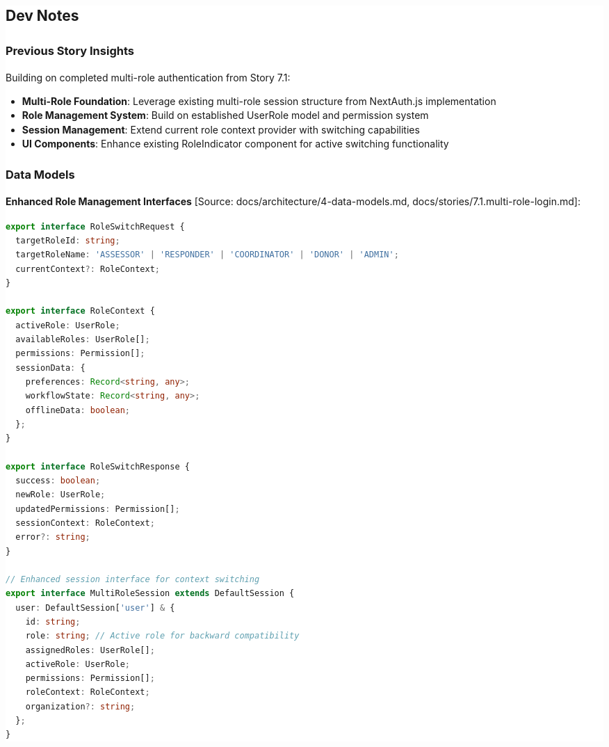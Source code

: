 ## Dev Notes

### Previous Story Insights
Building on completed multi-role authentication from Story 7.1:
- **Multi-Role Foundation**: Leverage existing multi-role session structure from NextAuth.js implementation
- **Role Management System**: Build on established UserRole model and permission system
- **Session Management**: Extend current role context provider with switching capabilities
- **UI Components**: Enhance existing RoleIndicator component for active switching functionality

### Data Models
**Enhanced Role Management Interfaces** [Source: docs/architecture/4-data-models.md, docs/stories/7.1.multi-role-login.md]:
```typescript
export interface RoleSwitchRequest {
  targetRoleId: string;
  targetRoleName: 'ASSESSOR' | 'RESPONDER' | 'COORDINATOR' | 'DONOR' | 'ADMIN';
  currentContext?: RoleContext;
}

export interface RoleContext {
  activeRole: UserRole;
  availableRoles: UserRole[];
  permissions: Permission[];
  sessionData: {
    preferences: Record<string, any>;
    workflowState: Record<string, any>;
    offlineData: boolean;
  };
}

export interface RoleSwitchResponse {
  success: boolean;
  newRole: UserRole;
  updatedPermissions: Permission[];
  sessionContext: RoleContext;
  error?: string;
}

// Enhanced session interface for context switching
export interface MultiRoleSession extends DefaultSession {
  user: DefaultSession['user'] & {
    id: string;
    role: string; // Active role for backward compatibility
    assignedRoles: UserRole[];
    activeRole: UserRole;
    permissions: Permission[];
    roleContext: RoleContext;
    organization?: string;
  };
}
```
